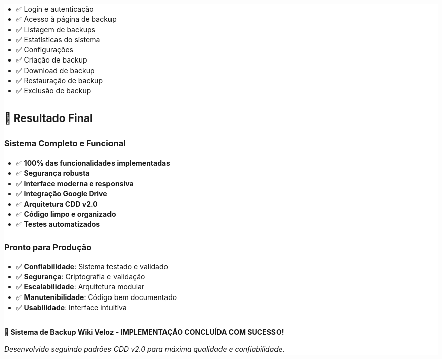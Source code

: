 - ✅ Login e autenticação
- ✅ Acesso à página de backup
- ✅ Listagem de backups
- ✅ Estatísticas do sistema
- ✅ Configurações
- ✅ Criação de backup
- ✅ Download de backup
- ✅ Restauração de backup
- ✅ Exclusão de backup

## 🎉 Resultado Final

### Sistema Completo e Funcional

- ✅ **100% das funcionalidades implementadas**
- ✅ **Segurança robusta**
- ✅ **Interface moderna e responsiva**
- ✅ **Integração Google Drive**
- ✅ **Arquitetura CDD v2.0**
- ✅ **Código limpo e organizado**
- ✅ **Testes automatizados**

### Pronto para Produção

- ✅ **Confiabilidade**: Sistema testado e validado
- ✅ **Segurança**: Criptografia e validação
- ✅ **Escalabilidade**: Arquitetura modular
- ✅ **Manutenibilidade**: Código bem documentado
- ✅ **Usabilidade**: Interface intuitiva

---

**🎯 Sistema de Backup Wiki Veloz - IMPLEMENTAÇÃO CONCLUÍDA COM SUCESSO!**

_Desenvolvido seguindo padrões CDD v2.0 para máxima qualidade e confiabilidade._
